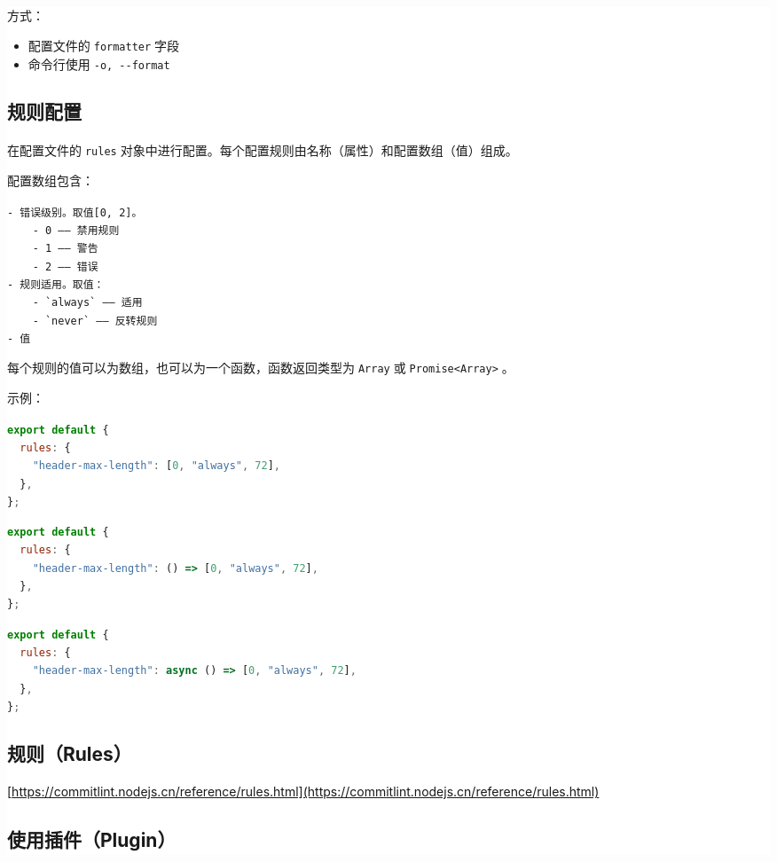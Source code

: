 方式：

- 配置文件的 `formatter` 字段
- 命令行使用 `-o, --format`

## 规则配置

在配置文件的 `rules` 对象中进行配置。每个配置规则由名称（属性）和配置数组（值）组成。

配置数组包含：

```
- 错误级别。取值[0, 2]。
    - 0 —— 禁用规则
    - 1 —— 警告
    - 2 —— 错误
- 规则适用。取值：
    - `always` —— 适用
    - `never` —— 反转规则
- 值
```

每个规则的值可以为数组，也可以为一个函数，函数返回类型为 `Array` 或 `Promise<Array>` 。

示例：

```js
export default {
  rules: {
    "header-max-length": [0, "always", 72],
  },
};
```

```js
export default {
  rules: {
    "header-max-length": () => [0, "always", 72],
  },
};
```

```js
export default {
  rules: {
    "header-max-length": async () => [0, "always", 72],
  },
};
```

## 规则（Rules）

[https://commitlint.nodejs.cn/reference/rules.html](https://commitlint.nodejs.cn/reference/rules.html)

## 使用插件（Plugin）
